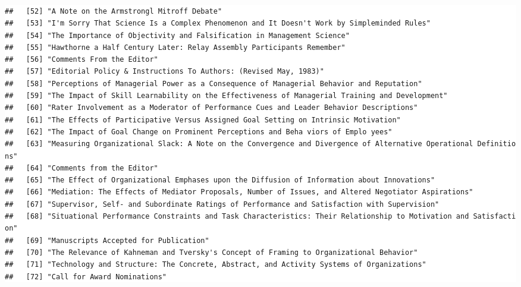     ##   [52] "A Note on the Armstrongl Mitroff Debate"                                                                                                                                                                                                                         
    ##   [53] "I'm Sorry That Science Is a Complex Phenomenon and It Doesn't Work by Simpleminded Rules"                                                                                                                                                                        
    ##   [54] "The Importance of Objectivity and Falsification in Management Science"                                                                                                                                                                                           
    ##   [55] "Hawthorne a Half Century Later: Relay Assembly Participants Remember"                                                                                                                                                                                            
    ##   [56] "Comments From the Editor"                                                                                                                                                                                                                                        
    ##   [57] "Editorial Policy & Instructions To Authors: (Revised May, 1983)"                                                                                                                                                                                                 
    ##   [58] "Perceptions of Managerial Power as a Consequence of Managerial Behavior and Reputation"                                                                                                                                                                          
    ##   [59] "The Impact of Skill Learnability on the Effectiveness of Managerial Training and Development"                                                                                                                                                                    
    ##   [60] "Rater Involvement as a Moderator of Performance Cues and Leader Behavior Descriptions"                                                                                                                                                                           
    ##   [61] "The Effects of Participative Versus Assigned Goal Setting on Intrinsic Motivation"                                                                                                                                                                               
    ##   [62] "The Impact of Goal Change on Prominent Perceptions and Beha viors of Emplo yees"                                                                                                                                                                                 
    ##   [63] "Measuring Organizational Slack: A Note on the Convergence and Divergence of Alternative Operational Definitions"                                                                                                                                                 
    ##   [64] "Comments from the Editor"                                                                                                                                                                                                                                        
    ##   [65] "The Effect of Organizational Emphases upon the Diffusion of Information about Innovations"                                                                                                                                                                       
    ##   [66] "Mediation: The Effects of Mediator Proposals, Number of Issues, and Altered Negotiator Aspirations"                                                                                                                                                              
    ##   [67] "Supervisor, Self- and Subordinate Ratings of Performance and Satisfaction with Supervision"                                                                                                                                                                      
    ##   [68] "Situational Performance Constraints and Task Characteristics: Their Relationship to Motivation and Satisfaction"                                                                                                                                                 
    ##   [69] "Manuscripts Accepted for Publication"                                                                                                                                                                                                                            
    ##   [70] "The Relevance of Kahneman and Tversky's Concept of Framing to Organizational Behavior"                                                                                                                                                                           
    ##   [71] "Technology and Structure: The Concrete, Abstract, and Activity Systems of Organizations"                                                                                                                                                                         
    ##   [72] "Call for Award Nominations"                                                                                                                                                                                                                                      